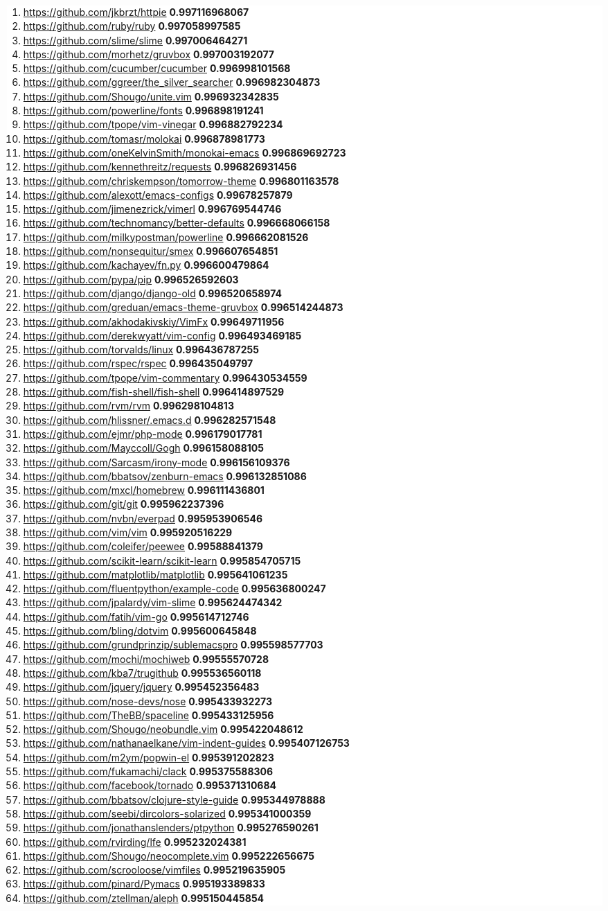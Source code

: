  1. https://github.com/jkbrzt/httpie **0.997116968067**
 1. https://github.com/ruby/ruby **0.997058997585**
 1. https://github.com/slime/slime **0.997006464271**
 1. https://github.com/morhetz/gruvbox **0.997003192077**
 1. https://github.com/cucumber/cucumber **0.996998101568**
 1. https://github.com/ggreer/the_silver_searcher **0.996982304873**
 1. https://github.com/Shougo/unite.vim **0.996932342835**
 1. https://github.com/powerline/fonts **0.996898191241**
 1. https://github.com/tpope/vim-vinegar **0.996882792234**
 1. https://github.com/tomasr/molokai **0.996878981773**
 1. https://github.com/oneKelvinSmith/monokai-emacs **0.996869692723**
 1. https://github.com/kennethreitz/requests **0.996826931456**
 1. https://github.com/chriskempson/tomorrow-theme **0.996801163578**
 1. https://github.com/alexott/emacs-configs **0.99678257879**
 1. https://github.com/jimenezrick/vimerl **0.996769544746**
 1. https://github.com/technomancy/better-defaults **0.996668066158**
 1. https://github.com/milkypostman/powerline **0.996662081526**
 1. https://github.com/nonsequitur/smex **0.996607654851**
 1. https://github.com/kachayev/fn.py **0.996600479864**
 1. https://github.com/pypa/pip **0.996526592603**
 1. https://github.com/django/django-old **0.996520658974**
 1. https://github.com/greduan/emacs-theme-gruvbox **0.996514244873**
 1. https://github.com/akhodakivskiy/VimFx **0.99649711956**
 1. https://github.com/derekwyatt/vim-config **0.996493469185**
 1. https://github.com/torvalds/linux **0.996436787255**
 1. https://github.com/rspec/rspec **0.996435049797**
 1. https://github.com/tpope/vim-commentary **0.996430534559**
 1. https://github.com/fish-shell/fish-shell **0.996414897529**
 1. https://github.com/rvm/rvm **0.996298104813**
 1. https://github.com/hlissner/.emacs.d **0.996282571548**
 1. https://github.com/ejmr/php-mode **0.996179017781**
 1. https://github.com/Mayccoll/Gogh **0.996158088105**
 1. https://github.com/Sarcasm/irony-mode **0.996156109376**
 1. https://github.com/bbatsov/zenburn-emacs **0.996132851086**
 1. https://github.com/mxcl/homebrew **0.996111436801**
 1. https://github.com/git/git **0.995962237396**
 1. https://github.com/nvbn/everpad **0.995953906546**
 1. https://github.com/vim/vim **0.995920516229**
 1. https://github.com/coleifer/peewee **0.99588841379**
 1. https://github.com/scikit-learn/scikit-learn **0.995854705715**
 1. https://github.com/matplotlib/matplotlib **0.995641061235**
 1. https://github.com/fluentpython/example-code **0.995636800247**
 1. https://github.com/jpalardy/vim-slime **0.995624474342**
 1. https://github.com/fatih/vim-go **0.995614712746**
 1. https://github.com/bling/dotvim **0.995600645848**
 1. https://github.com/grundprinzip/sublemacspro **0.995598577703**
 1. https://github.com/mochi/mochiweb **0.99555570728**
 1. https://github.com/kba7/trugithub **0.995536560118**
 1. https://github.com/jquery/jquery **0.995452356483**
 1. https://github.com/nose-devs/nose **0.995433932273**
 1. https://github.com/TheBB/spaceline **0.995433125956**
 1. https://github.com/Shougo/neobundle.vim **0.995422048612**
 1. https://github.com/nathanaelkane/vim-indent-guides **0.995407126753**
 1. https://github.com/m2ym/popwin-el **0.995391202823**
 1. https://github.com/fukamachi/clack **0.995375588306**
 1. https://github.com/facebook/tornado **0.995371310684**
 1. https://github.com/bbatsov/clojure-style-guide **0.995344978888**
 1. https://github.com/seebi/dircolors-solarized **0.995341000359**
 1. https://github.com/jonathanslenders/ptpython **0.995276590261**
 1. https://github.com/rvirding/lfe **0.995232024381**
 1. https://github.com/Shougo/neocomplete.vim **0.995222656675**
 1. https://github.com/scrooloose/vimfiles **0.995219635905**
 1. https://github.com/pinard/Pymacs **0.995193389833**
 1. https://github.com/ztellman/aleph **0.995150445854**